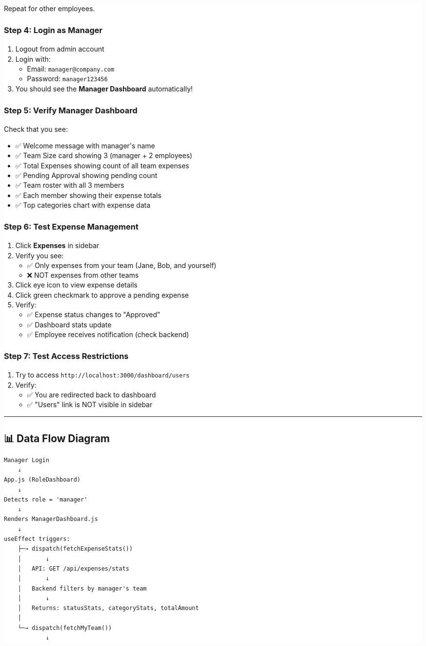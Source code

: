 Repeat for other employees.

### **Step 4: Login as Manager**

1. Logout from admin account
2. Login with:
   - Email: `manager@company.com`
   - Password: `manager123456`
3. You should see the **Manager Dashboard** automatically!

### **Step 5: Verify Manager Dashboard**

Check that you see:
- ✅ Welcome message with manager's name
- ✅ Team Size card showing 3 (manager + 2 employees)
- ✅ Total Expenses showing count of all team expenses
- ✅ Pending Approval showing pending count
- ✅ Team roster with all 3 members
- ✅ Each member showing their expense totals
- ✅ Top categories chart with expense data

### **Step 6: Test Expense Management**

1. Click **Expenses** in sidebar
2. Verify you see:
   - ✅ Only expenses from your team (Jane, Bob, and yourself)
   - ❌ NOT expenses from other teams
3. Click eye icon to view expense details
4. Click green checkmark to approve a pending expense
5. Verify:
   - ✅ Expense status changes to "Approved"
   - ✅ Dashboard stats update
   - ✅ Employee receives notification (check backend)

### **Step 7: Test Access Restrictions**

1. Try to access `http://localhost:3000/dashboard/users`
2. Verify:
   - ✅ You are redirected back to dashboard
   - ✅ "Users" link is NOT visible in sidebar

---

## 📊 Data Flow Diagram

```
Manager Login
    ↓
App.js (RoleDashboard)
    ↓
Detects role = 'manager'
    ↓
Renders ManagerDashboard.js
    ↓
useEffect triggers:
    ├─→ dispatch(fetchExpenseStats())
    │       ↓
    │   API: GET /api/expenses/stats
    │       ↓
    │   Backend filters by manager's team
    │       ↓
    │   Returns: statusStats, categoryStats, totalAmount
    │
    └─→ dispatch(fetchMyTeam())
            ↓
```